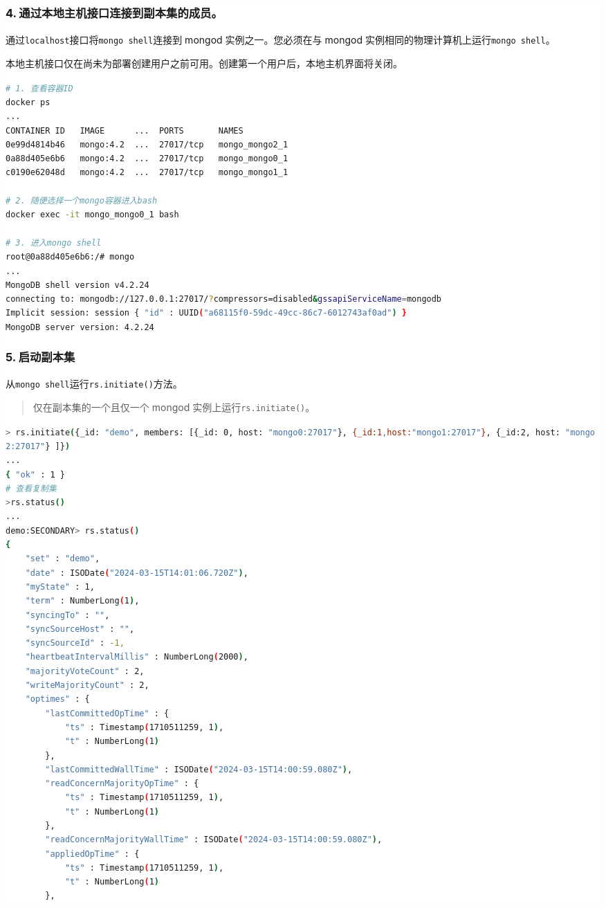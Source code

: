 ### 4. 通过本地主机接口连接到副本集的成员。
通过`localhost`接口将`mongo shell`连接到 mongod 实例之一。您必须在与 mongod 实例相同的物理计算机上运行`mongo shell`。

本地主机接口仅在尚未为部署创建用户之前可用。创建第一个用户后，本地主机界面将关闭。

```bash
# 1. 查看容器ID
docker ps
...
CONTAINER ID   IMAGE      ...  PORTS       NAMES
0e99d4814b46   mongo:4.2  ...  27017/tcp   mongo_mongo2_1
0a88d405e6b6   mongo:4.2  ...  27017/tcp   mongo_mongo0_1
c0190e62048d   mongo:4.2  ...  27017/tcp   mongo_mongo1_1

# 2. 随便选择一个mongo容器进入bash
docker exec -it mongo_mongo0_1 bash

# 3. 进入mongo shell
root@0a88d405e6b6:/# mongo
...
MongoDB shell version v4.2.24
connecting to: mongodb://127.0.0.1:27017/?compressors=disabled&gssapiServiceName=mongodb
Implicit session: session { "id" : UUID("a68115f0-59dc-49cc-86c7-6012743af0ad") }
MongoDB server version: 4.2.24
```

### 5. 启动副本集
从`mongo shell`运行`rs.initiate()`方法。
> 仅在副本集的一个且仅一个 mongod 实例上运行`rs.initiate()`。

```bash
> rs.initiate({_id: "demo", members: [{_id: 0, host: "mongo0:27017"}, {_id:1,host:"mongo1:27017"}, {_id:2, host: "mongo2:27017"} ]})
...
{ "ok" : 1 }
# 查看复制集
>rs.status()
...
demo:SECONDARY> rs.status()
{
	"set" : "demo",
	"date" : ISODate("2024-03-15T14:01:06.720Z"),
	"myState" : 1,
	"term" : NumberLong(1),
	"syncingTo" : "",
	"syncSourceHost" : "",
	"syncSourceId" : -1,
	"heartbeatIntervalMillis" : NumberLong(2000),
	"majorityVoteCount" : 2,
	"writeMajorityCount" : 2,
	"optimes" : {
		"lastCommittedOpTime" : {
			"ts" : Timestamp(1710511259, 1),
			"t" : NumberLong(1)
		},
		"lastCommittedWallTime" : ISODate("2024-03-15T14:00:59.080Z"),
		"readConcernMajorityOpTime" : {
			"ts" : Timestamp(1710511259, 1),
			"t" : NumberLong(1)
		},
		"readConcernMajorityWallTime" : ISODate("2024-03-15T14:00:59.080Z"),
		"appliedOpTime" : {
			"ts" : Timestamp(1710511259, 1),
			"t" : NumberLong(1)
		},
```